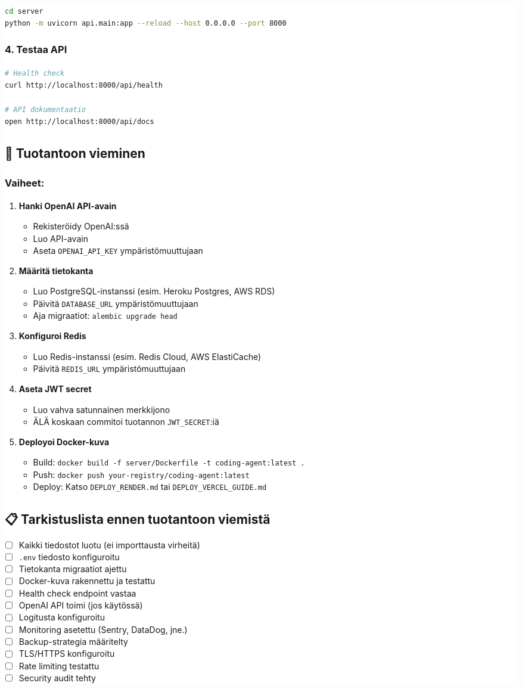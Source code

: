 ```bash
cd server
python -m uvicorn api.main:app --reload --host 0.0.0.0 --port 8000
```

### 4. Testaa API

```bash
# Health check
curl http://localhost:8000/api/health

# API dokumentaatio
open http://localhost:8000/api/docs
```

## 🔑 Tuotantoon vieminen

### Vaiheet:

1. **Hanki OpenAI API-avain**
   - Rekisteröidy OpenAI:ssä
   - Luo API-avain
   - Aseta `OPENAI_API_KEY` ympäristömuuttujaan

2. **Määritä tietokanta**
   - Luo PostgreSQL-instanssi (esim. Heroku Postgres, AWS RDS)
   - Päivitä `DATABASE_URL` ympäristömuuttujaan
   - Aja migraatiot: `alembic upgrade head`

3. **Konfiguroi Redis**
   - Luo Redis-instanssi (esim. Redis Cloud, AWS ElastiCache)
   - Päivitä `REDIS_URL` ympäristömuuttujaan

4. **Aseta JWT secret**
   - Luo vahva satunnainen merkkijono
   - ÄLÄ koskaan commitoi tuotannon `JWT_SECRET`:iä

5. **Deployoi Docker-kuva**
   - Build: `docker build -f server/Dockerfile -t coding-agent:latest .`
   - Push: `docker push your-registry/coding-agent:latest`
   - Deploy: Katso `DEPLOY_RENDER.md` tai `DEPLOY_VERCEL_GUIDE.md`

## 📋 Tarkistuslista ennen tuotantoon viemistä

- [ ] Kaikki tiedostot luotu (ei importtausta virheitä)
- [ ] `.env` tiedosto konfiguroitu
- [ ] Tietokanta migraatiot ajettu
- [ ] Docker-kuva rakennettu ja testattu
- [ ] Health check endpoint vastaa
- [ ] OpenAI API toimi (jos käytössä)
- [ ] Logitusta konfiguroitu
- [ ] Monitoring asetettu (Sentry, DataDog, jne.)
- [ ] Backup-strategia määritelty
- [ ] TLS/HTTPS konfiguroitu
- [ ] Rate limiting testattu
- [ ] Security audit tehty
